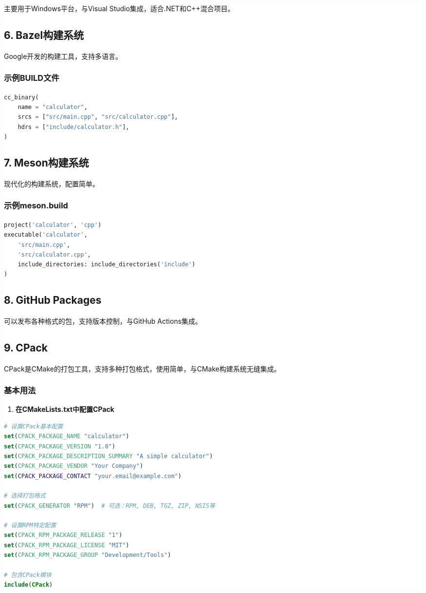 主要用于Windows平台，与Visual Studio集成，适合.NET和C++混合项目。

## 6. Bazel构建系统

Google开发的构建工具，支持多语言。

### 示例BUILD文件
```python
cc_binary(
    name = "calculator",
    srcs = ["src/main.cpp", "src/calculator.cpp"],
    hdrs = ["include/calculator.h"],
)
```

## 7. Meson构建系统

现代化的构建系统，配置简单。

### 示例meson.build
```python
project('calculator', 'cpp')
executable('calculator',
    'src/main.cpp',
    'src/calculator.cpp',
    include_directories: include_directories('include')
)
```

## 8. GitHub Packages

可以发布各种格式的包，支持版本控制，与GitHub Actions集成。

## 9. CPack

CPack是CMake的打包工具，支持多种打包格式，使用简单，与CMake构建系统无缝集成。

### 基本用法

1. **在CMakeLists.txt中配置CPack**
```cmake
# 设置CPack基本配置
set(CPACK_PACKAGE_NAME "calculator")
set(CPACK_PACKAGE_VERSION "1.0")
set(CPACK_PACKAGE_DESCRIPTION_SUMMARY "A simple calculator")
set(CPACK_PACKAGE_VENDOR "Your Company")
set(CPACK_PACKAGE_CONTACT "your.email@example.com")

# 选择打包格式
set(CPACK_GENERATOR "RPM")  # 可选：RPM, DEB, TGZ, ZIP, NSIS等

# 设置RPM特定配置
set(CPACK_RPM_PACKAGE_RELEASE "1")
set(CPACK_RPM_PACKAGE_LICENSE "MIT")
set(CPACK_RPM_PACKAGE_GROUP "Development/Tools")

# 包含CPack模块
include(CPack)
```
